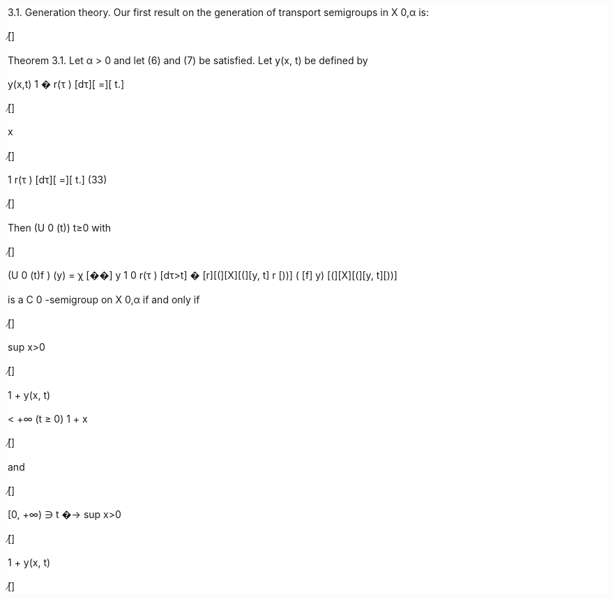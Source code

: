 3.1. Generation theory.
Our first result on the generation of transport semigroups in X 0,α is:

[̸]


Theorem 3.1. Let α > 0 and let (6) and (7) be satisfied. Let y(x, t) be defined by

y(x,t) 1
� r(τ ) [dτ][ =][ t.]

[̸]


x

[̸]


1
r(τ ) [dτ][ =][ t.] (33)

[̸]


Then (U 0 (t)) t≥0 with

[̸]


(U 0 (t)f ) (y) = χ [��] y 1
0 r(τ ) [dτ>t] � [r][(][X][(][y, t] r [))] ( [f] y) [(][X][(][y, t][))]

is a C 0 -semigroup on X 0,α if and only if

[̸]


sup
x>0

[̸]


1 + y(x, t)

< +∞ (t ≥ 0)
1 + x

[̸]


and

[̸]



[0, +∞) ∋ t �→ sup
x>0

[̸]


1 + y(x, t)

[̸]
